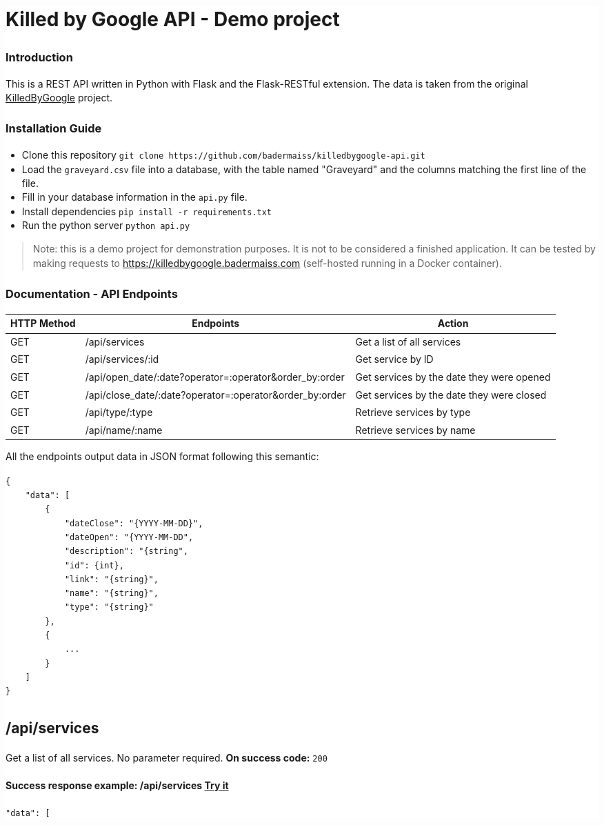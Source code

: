 # Killed by Google API - Demo project
### Introduction
This is a REST API written in Python with Flask and the Flask-RESTful extension.
The data is taken from the original <a href="https://github.com/codyogden/killedbygoogle" target="_blank">KilledByGoogle</a> project.

### Installation Guide
* Clone this repository `git clone https://github.com/badermaiss/killedbygoogle-api.git`
* Load the `graveyard.csv` file into a database, with the table named "Graveyard" and the columns matching the first line of the file.
* Fill in your database information in the `api.py` file.
* Install dependencies `pip install -r requirements.txt`
* Run the python server `python api.py`

> Note: this is a demo project for demonstration purposes.
It is not to be considered a finished application.
It can be tested by making requests to https://killedbygoogle.badermaiss.com (self-hosted running in a Docker container).
### Documentation - API Endpoints
| HTTP Method | Endpoints | Action |
| --- | --- | --- |
| GET | /api/services | Get a list of all services |
| GET | /api/services/:id | Get service by ID |
| GET | /api/open_date/:date?operator=:operator&order_by:order | Get services by the date they were opened |
| GET | /api/close_date/:date?operator=:operator&order_by:order | Get services by the date they were closed |
| GET | /api/type/:type | Retrieve services by type |
| GET | /api/name/:name | Retrieve services by name |

All the endpoints output data in JSON format following this semantic:
```
{
    "data": [
        {
            "dateClose": "{YYYY-MM-DD}",
            "dateOpen": "{YYYY-MM-DD",
            "description": "{string",
            "id": {int},
            "link": "{string}",
            "name": "{string}",
            "type": "{string}"
        },
        {
            ...
        }
    ]
}
```
## /api/services
Get a list of all services.
No parameter required.
**On success code:** `200`
#### Success response example: /api/services <a href="https://killedbygoogle.badermaiss.com/api/services" target="_blank">Try it</a>
```
"data": [
```